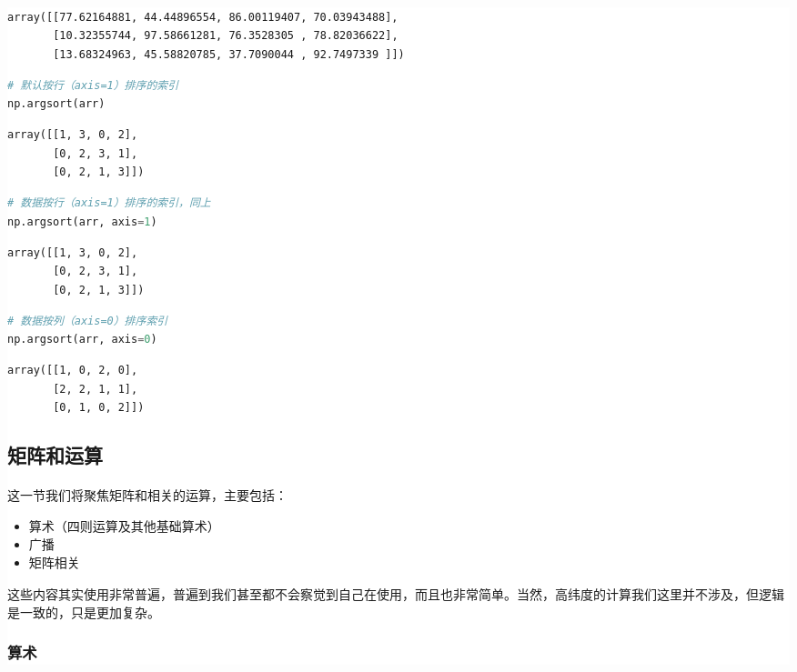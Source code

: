 


    array([[77.62164881, 44.44896554, 86.00119407, 70.03943488],
           [10.32355744, 97.58661281, 76.3528305 , 78.82036622],
           [13.68324963, 45.58820785, 37.7090044 , 92.7497339 ]])




```python
# 默认按行（axis=1）排序的索引
np.argsort(arr)
```




    array([[1, 3, 0, 2],
           [0, 2, 3, 1],
           [0, 2, 1, 3]])




```python
# 数据按行（axis=1）排序的索引，同上
np.argsort(arr, axis=1)
```




    array([[1, 3, 0, 2],
           [0, 2, 3, 1],
           [0, 2, 1, 3]])




```python
# 数据按列（axis=0）排序索引
np.argsort(arr, axis=0)
```




    array([[1, 0, 2, 0],
           [2, 2, 1, 1],
           [0, 1, 0, 2]])



## 矩阵和运算

这一节我们将聚焦矩阵和相关的运算，主要包括：

- 算术（四则运算及其他基础算术）
- 广播
- 矩阵相关

这些内容其实使用非常普遍，普遍到我们甚至都不会察觉到自己在使用，而且也非常简单。当然，高纬度的计算我们这里并不涉及，但逻辑是一致的，只是更加复杂。

### 算术
